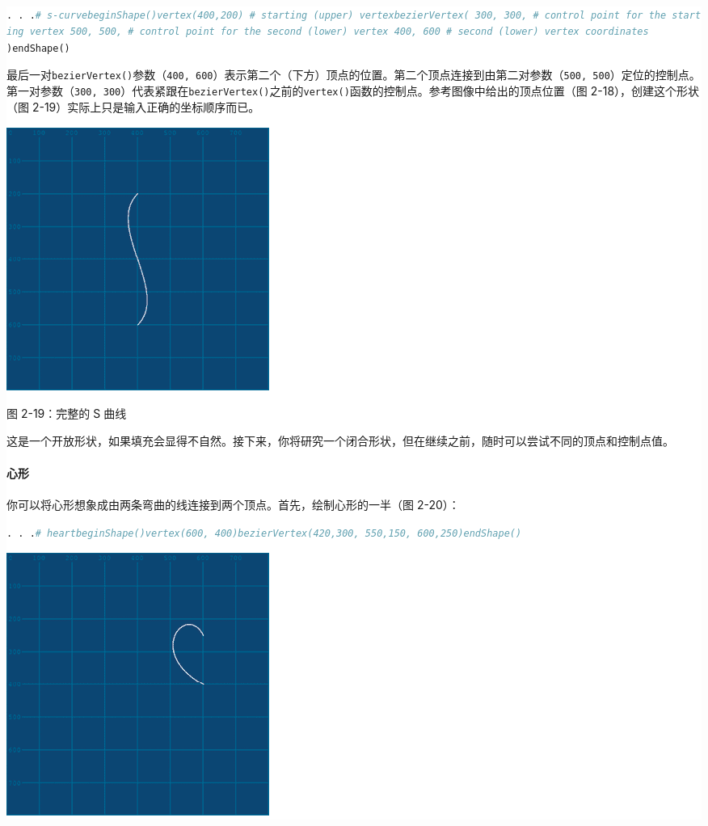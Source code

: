 ```py
. . .# s-curvebeginShape()vertex(400,200) # starting (upper) vertexbezierVertex( 300, 300, # control point for the starting vertex 500, 500, # control point for the second (lower) vertex 400, 600 # second (lower) vertex coordinates
)endShape()
```

最后一对`bezierVertex()`参数（`400, 600`）表示第二个（下方）顶点的位置。第二个顶点连接到由第二对参数（`500, 500`）定位的控制点。第一对参数（`300, 300`）代表紧跟在`bezierVertex()`之前的`vertex()`函数的控制点。参考图像中给出的顶点位置（图 2-18），创建这个形状（图 2-19）实际上只是输入正确的坐标顺序而已。

![f02019](img/f02019.png)

图 2-19：完整的 S 曲线

这是一个开放形状，如果填充会显得不自然。接下来，你将研究一个闭合形状，但在继续之前，随时可以尝试不同的顶点和控制点值。

#### 心形

你可以将心形想象成由两条弯曲的线连接到两个顶点。首先，绘制心形的一半（图 2-20）：

```py
. . .# heartbeginShape()vertex(600, 400)bezierVertex(420,300, 550,150, 600,250)endShape()
```

![f02020](img/f02020.png)
